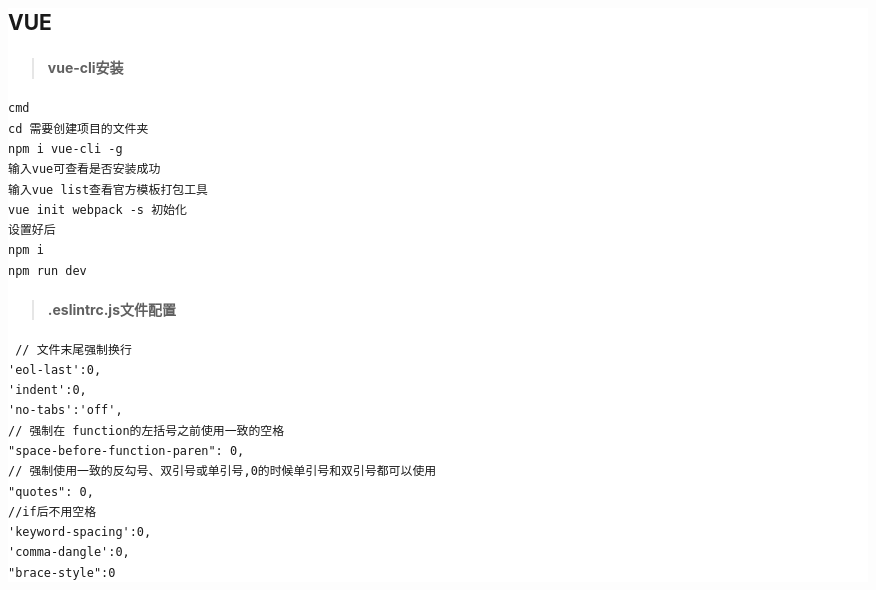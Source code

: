## <span id="vue">VUE</span>
> #### <span id="vue-1">vue-cli安装 </span>

```
cmd
cd 需要创建项目的文件夹
npm i vue-cli -g
输入vue可查看是否安装成功
输入vue list查看官方模板打包工具
vue init webpack -s 初始化
设置好后
npm i
npm run dev

```

> #### <span id="vue-2">.eslintrc.js文件配置</span>

```
 // 文件末尾强制换行
'eol-last':0,
'indent':0,
'no-tabs':'off',
// 强制在 function的左括号之前使用一致的空格
"space-before-function-paren": 0,
// 强制使用一致的反勾号、双引号或单引号,0的时候单引号和双引号都可以使用
"quotes": 0,
//if后不用空格
'keyword-spacing':0,
'comma-dangle':0,
"brace-style":0
```

